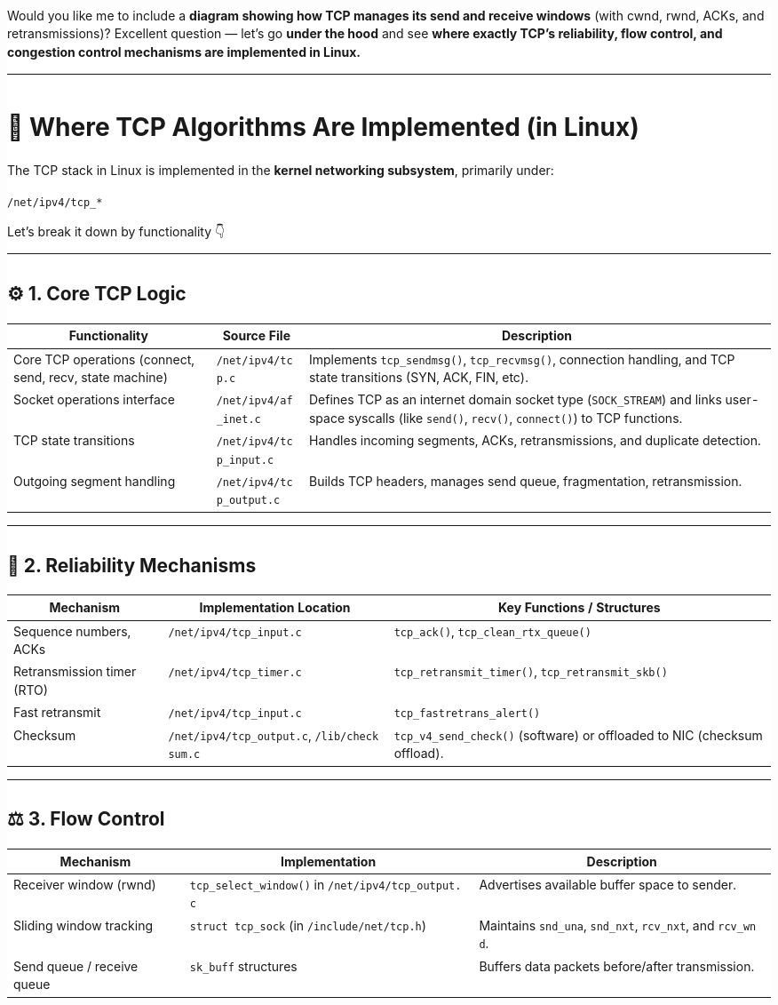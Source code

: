 
Would you like me to include a **diagram showing how TCP manages its send and receive windows** (with cwnd, rwnd, ACKs, and retransmissions)?
Excellent question — let’s go **under the hood** and see **where exactly TCP’s reliability, flow control, and congestion control mechanisms are implemented in Linux.**

---

# 🧩 Where TCP Algorithms Are Implemented (in Linux)

The TCP stack in Linux is implemented in the **kernel networking subsystem**, primarily under:

```
/net/ipv4/tcp_*
```

Let’s break it down by functionality 👇

---

## ⚙️ 1. **Core TCP Logic**

| Functionality                                            | Source File              | Description                                                                                                                                          |
| -------------------------------------------------------- | ------------------------ | ---------------------------------------------------------------------------------------------------------------------------------------------------- |
| Core TCP operations (connect, send, recv, state machine) | `/net/ipv4/tcp.c`        | Implements `tcp_sendmsg()`, `tcp_recvmsg()`, connection handling, and TCP state transitions (SYN, ACK, FIN, etc).                                    |
| Socket operations interface                              | `/net/ipv4/af_inet.c`    | Defines TCP as an internet domain socket type (`SOCK_STREAM`) and links user-space syscalls (like `send()`, `recv()`, `connect()`) to TCP functions. |
| TCP state transitions                                    | `/net/ipv4/tcp_input.c`  | Handles incoming segments, ACKs, retransmissions, and duplicate detection.                                                                           |
| Outgoing segment handling                                | `/net/ipv4/tcp_output.c` | Builds TCP headers, manages send queue, fragmentation, retransmission.                                                                               |

---

## 🧱 2. **Reliability Mechanisms**

| Mechanism                  | Implementation Location                     | Key Functions / Structures                                               |
| -------------------------- | ------------------------------------------- | ------------------------------------------------------------------------ |
| Sequence numbers, ACKs     | `/net/ipv4/tcp_input.c`                     | `tcp_ack()`, `tcp_clean_rtx_queue()`                                     |
| Retransmission timer (RTO) | `/net/ipv4/tcp_timer.c`                     | `tcp_retransmit_timer()`, `tcp_retransmit_skb()`                         |
| Fast retransmit            | `/net/ipv4/tcp_input.c`                     | `tcp_fastretrans_alert()`                                                |
| Checksum                   | `/net/ipv4/tcp_output.c`, `/lib/checksum.c` | `tcp_v4_send_check()` (software) or offloaded to NIC (checksum offload). |

---

## ⚖️ 3. **Flow Control**

| Mechanism                  | Implementation                                    | Description                                               |
| -------------------------- | ------------------------------------------------- | --------------------------------------------------------- |
| Receiver window (rwnd)     | `tcp_select_window()` in `/net/ipv4/tcp_output.c` | Advertises available buffer space to sender.              |
| Sliding window tracking    | `struct tcp_sock` (in `/include/net/tcp.h`)       | Maintains `snd_una`, `snd_nxt`, `rcv_nxt`, and `rcv_wnd`. |
| Send queue / receive queue | `sk_buff` structures                              | Buffers data packets before/after transmission.           |
